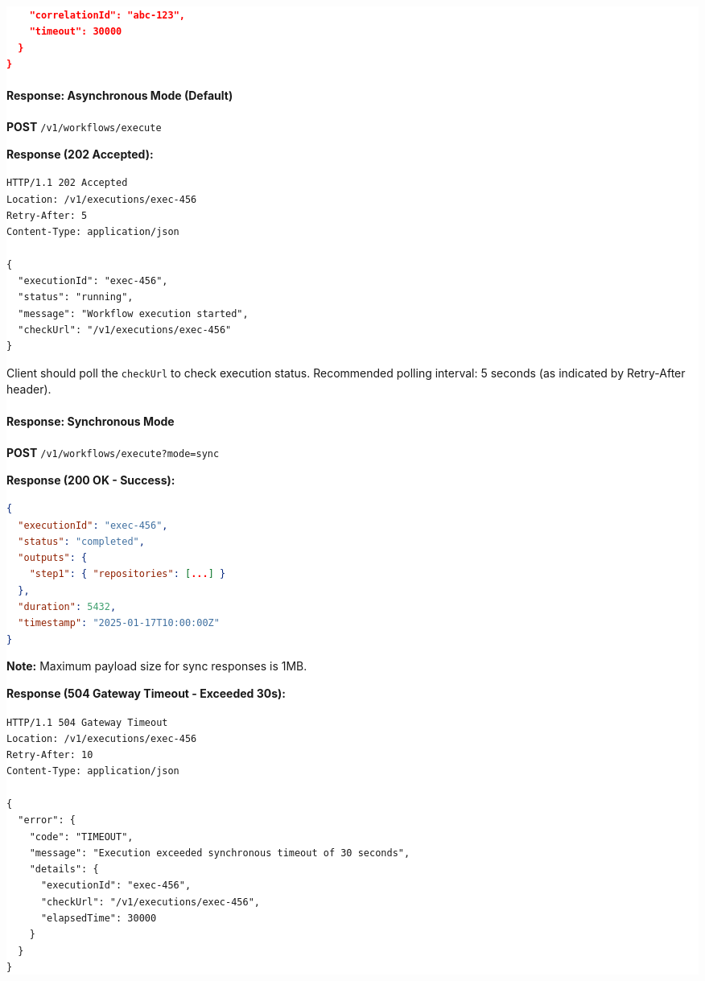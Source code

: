 ```json
    "correlationId": "abc-123",
    "timeout": 30000
  }
}
```

#### Response: Asynchronous Mode (Default)

**POST** `/v1/workflows/execute`

**Response (202 Accepted):**

```http
HTTP/1.1 202 Accepted
Location: /v1/executions/exec-456
Retry-After: 5
Content-Type: application/json

{
  "executionId": "exec-456",
  "status": "running",
  "message": "Workflow execution started",
  "checkUrl": "/v1/executions/exec-456"
}
```

Client should poll the `checkUrl` to check execution status. Recommended polling interval: 5 seconds (as indicated by Retry-After header).

#### Response: Synchronous Mode

**POST** `/v1/workflows/execute?mode=sync`

**Response (200 OK - Success):**

```json
{
  "executionId": "exec-456",
  "status": "completed",
  "outputs": {
    "step1": { "repositories": [...] }
  },
  "duration": 5432,
  "timestamp": "2025-01-17T10:00:00Z"
}
```

**Note:** Maximum payload size for sync responses is 1MB.

**Response (504 Gateway Timeout - Exceeded 30s):**

```http
HTTP/1.1 504 Gateway Timeout
Location: /v1/executions/exec-456
Retry-After: 10
Content-Type: application/json

{
  "error": {
    "code": "TIMEOUT",
    "message": "Execution exceeded synchronous timeout of 30 seconds",
    "details": {
      "executionId": "exec-456",
      "checkUrl": "/v1/executions/exec-456",
      "elapsedTime": 30000
    }
  }
}
```
